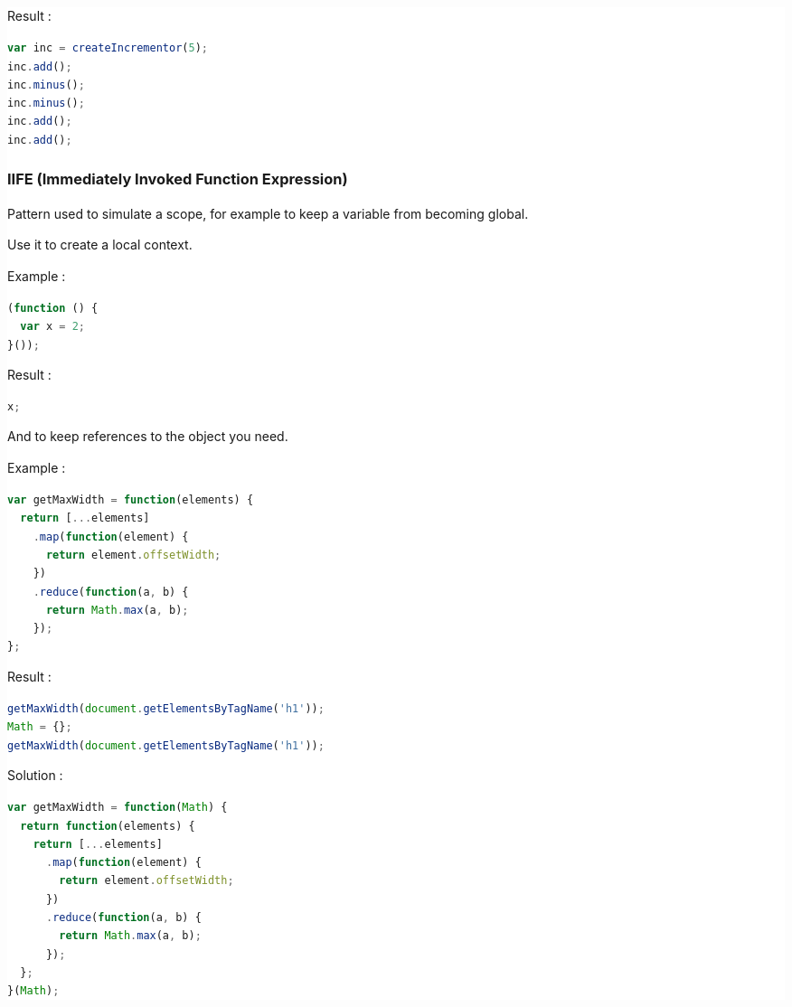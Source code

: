 Result :
```javascript
var inc = createIncrementor(5);
inc.add();
inc.minus();
inc.minus();
inc.add();
inc.add();

```

### IIFE (Immediately Invoked Function Expression)

Pattern used to simulate a scope, for example to keep a variable from becoming global.

Use it to create a local context.

Example :
```javascript
(function () {
  var x = 2;
}());
```

Result :
```javascript
x;
```

And to keep references to the object you need.

Example :
```javascript
var getMaxWidth = function(elements) {
  return [...elements]
    .map(function(element) {
      return element.offsetWidth;
    })
    .reduce(function(a, b) {
      return Math.max(a, b);
    });
};
```

Result :
```javascript
getMaxWidth(document.getElementsByTagName('h1'));
Math = {};
getMaxWidth(document.getElementsByTagName('h1'));
```

Solution :
```javascript
var getMaxWidth = function(Math) {
  return function(elements) {
    return [...elements]
      .map(function(element) {
        return element.offsetWidth;
      })
      .reduce(function(a, b) {
        return Math.max(a, b);
      });
  };
}(Math);
```
